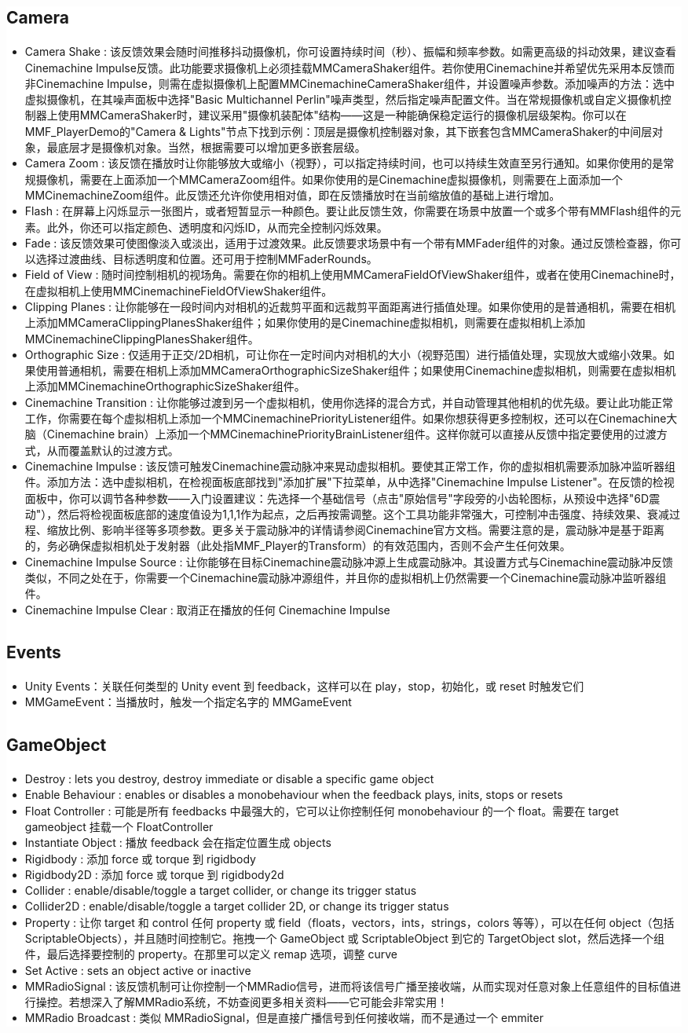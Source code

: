 ## Camera

- Camera Shake : 该反馈效果会随时间推移抖动摄像机，你可设置持续时间（秒）、振幅和频率参数。如需更高级的抖动效果，建议查看Cinemachine Impulse反馈。此功能要求摄像机上必须挂载MMCameraShaker组件。若你使用Cinemachine并希望优先采用本反馈而非Cinemachine Impulse，则需在虚拟摄像机上配置MMCinemachineCameraShaker组件，并设置噪声参数。添加噪声的方法：选中虚拟摄像机，在其噪声面板中选择"Basic Multichannel Perlin"噪声类型，然后指定噪声配置文件。当在常规摄像机或自定义摄像机控制器上使用MMCameraShaker时，建议采用"摄像机装配体"结构——这是一种能确保稳定运行的摄像机层级架构。你可以在MMF_PlayerDemo的"Camera & Lights"节点下找到示例：顶层是摄像机控制器对象，其下嵌套包含MMCameraShaker的中间层对象，最底层才是摄像机对象。当然，根据需要可以增加更多嵌套层级。
- Camera Zoom : 该反馈在播放时让你能够放大或缩小（视野），可以指定持续时间，也可以持续生效直至另行通知。如果你使用的是常规摄像机，需要在上面添加一个MMCameraZoom组件。如果你使用的是Cinemachine虚拟摄像机，则需要在上面添加一个MMCinemachineZoom组件。此反馈还允许你使用相对值，即在反馈播放时在当前缩放值的基础上进行增加。
- Flash : 在屏幕上闪烁显示一张图片，或者短暂显示一种颜色。要让此反馈生效，你需要在场景中放置一个或多个带有MMFlash组件的元素。此外，你还可以指定颜色、透明度和闪烁ID，从而完全控制闪烁效果。
- Fade : 该反馈效果可使图像淡入或淡出，适用于过渡效果。此反馈要求场景中有一个带有MMFader组件的对象。通过反馈检查器，你可以选择过渡曲线、目标透明度和位置。还可用于控制MMFaderRounds。
- Field of View : 随时间控制相机的视场角。需要在你的相机上使用MMCameraFieldOfViewShaker组件，或者在使用Cinemachine时，在虚拟相机上使用MMCinemachineFieldOfViewShaker组件。
- Clipping Planes : 让你能够在一段时间内对相机的近裁剪平面和远裁剪平面距离进行插值处理。如果你使用的是普通相机，需要在相机上添加MMCameraClippingPlanesShaker组件；如果你使用的是Cinemachine虚拟相机，则需要在虚拟相机上添加MMCinemachineClippingPlanesShaker组件。
- Orthographic Size : 仅适用于正交/2D相机，可让你在一定时间内对相机的大小（视野范围）进行插值处理，实现放大或缩小效果。如果使用普通相机，需要在相机上添加MMCameraOrthographicSizeShaker组件；如果使用Cinemachine虚拟相机，则需要在虚拟相机上添加MMCinemachineOrthographicSizeShaker组件。
- Cinemachine Transition : 让你能够过渡到另一个虚拟相机，使用你选择的混合方式，并自动管理其他相机的优先级。要让此功能正常工作，你需要在每个虚拟相机上添加一个MMCinemachinePriorityListener组件。如果你想获得更多控制权，还可以在Cinemachine大脑（Cinemachine brain）上添加一个MMCinemachinePriorityBrainListener组件。这样你就可以直接从反馈中指定要使用的过渡方式，从而覆盖默认的过渡方式。
- Cinemachine Impulse : 该反馈可触发Cinemachine震动脉冲来晃动虚拟相机。要使其正常工作，你的虚拟相机需要添加脉冲监听器组件。添加方法：选中虚拟相机，在检视面板底部找到"添加扩展"下拉菜单，从中选择"Cinemachine Impulse Listener"。在反馈的检视面板中，你可以调节各种参数——入门设置建议：先选择一个基础信号（点击"原始信号"字段旁的小齿轮图标，从预设中选择"6D震动"），然后将检视面板底部的速度值设为1,1,1作为起点，之后再按需调整。这个工具功能非常强大，可控制冲击强度、持续效果、衰减过程、缩放比例、影响半径等多项参数。更多关于震动脉冲的详情请参阅Cinemachine官方文档。需要注意的是，震动脉冲是基于距离的，务必确保虚拟相机处于发射器（此处指MMF_Player的Transform）的有效范围内，否则不会产生任何效果。
- Cinemachine Impulse Source : 让你能够在目标Cinemachine震动脉冲源上生成震动脉冲。其设置方式与Cinemachine震动脉冲反馈类似，不同之处在于，你需要一个Cinemachine震动脉冲源组件，并且你的虚拟相机上仍然需要一个Cinemachine震动脉冲监听器组件。
- Cinemachine Impulse Clear : 取消正在播放的任何 Cinemachine Impulse

## Events

- Unity Events：关联任何类型的 Unity event 到 feedback，这样可以在 play，stop，初始化，或 reset 时触发它们
- MMGameEvent：当播放时，触发一个指定名字的 MMGameEvent

## GameObject

- Destroy : lets you destroy, destroy immediate or disable a specific game object
- Enable Behaviour : enables or disables a monobehaviour when the feedback plays, inits, stops or resets
- Float Controller : 可能是所有 feedbacks 中最强大的，它可以让你控制任何 monobehaviour 的一个 float。需要在 target gameobject 挂载一个 FloatController
- Instantiate Object : 播放 feedback 会在指定位置生成 objects
- Rigidbody : 添加 force 或 torque 到 rigidbody
- Rigidbody2D : 添加 force 或 torque 到 rigidbody2d
- Collider : enable/disable/toggle a target collider, or change its trigger status
- Collider2D : enable/disable/toggle a target collider 2D, or change its trigger status
- Property : 让你 target 和 control 任何 property 或 field（floats，vectors，ints，strings，colors 等等），可以在任何 object（包括 ScriptableObjects），并且随时间控制它。拖拽一个 GameObject 或 ScriptableObject 到它的 TargetObject slot，然后选择一个组件，最后选择要控制的 property。在那里可以定义 remap 选项，调整 curve
- Set Active : sets an object active or inactive
- MMRadioSignal : 该反馈机制可让你控制一个MMRadio信号，进而将该信号广播至接收端，从而实现对任意对象上任意组件的目标值进行操控。若想深入了解MMRadio系统，不妨查阅更多相关资料——它可能会非常实用！
- MMRadio Broadcast : 类似 MMRadioSignal，但是直接广播信号到任何接收端，而不是通过一个 emmiter
